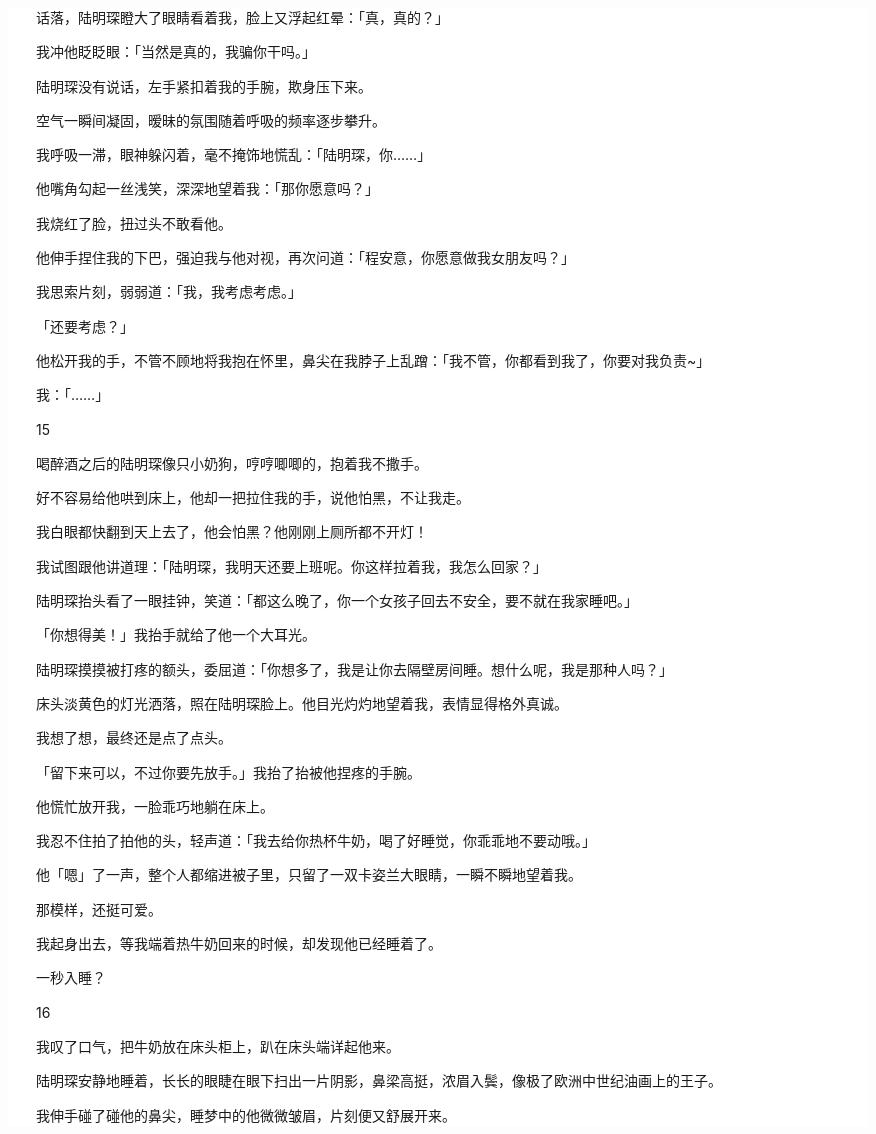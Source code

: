 &emsp;&emsp;话落，陆明琛瞪大了眼睛看着我，脸上又浮起红晕：「真，真的？」  
  
&emsp;&emsp;我冲他眨眨眼：「当然是真的，我骗你干吗。」  
  
&emsp;&emsp;陆明琛没有说话，左手紧扣着我的手腕，欺身压下来。  
  
&emsp;&emsp;空气一瞬间凝固，暧昧的氛围随着呼吸的频率逐步攀升。  
  
&emsp;&emsp;我呼吸一滞，眼神躲闪着，毫不掩饰地慌乱：「陆明琛，你……」  
  
&emsp;&emsp;他嘴角勾起一丝浅笑，深深地望着我：「那你愿意吗？」  
  
&emsp;&emsp;我烧红了脸，扭过头不敢看他。  
  
&emsp;&emsp;他伸手捏住我的下巴，强迫我与他对视，再次问道：「程安意，你愿意做我女朋友吗？」  
  
&emsp;&emsp;我思索片刻，弱弱道：「我，我考虑考虑。」  
  
&emsp;&emsp;「还要考虑？」  
  
&emsp;&emsp;他松开我的手，不管不顾地将我抱在怀里，鼻尖在我脖子上乱蹭：「我不管，你都看到我了，你要对我负责~」  
  
&emsp;&emsp;我：「……」  
  
&emsp;&emsp;15  
  
&emsp;&emsp;喝醉酒之后的陆明琛像只小奶狗，哼哼唧唧的，抱着我不撒手。  
  
&emsp;&emsp;好不容易给他哄到床上，他却一把拉住我的手，说他怕黑，不让我走。  
  
&emsp;&emsp;我白眼都快翻到天上去了，他会怕黑？他刚刚上厕所都不开灯！  
  
&emsp;&emsp;我试图跟他讲道理：「陆明琛，我明天还要上班呢。你这样拉着我，我怎么回家？」  
  
&emsp;&emsp;陆明琛抬头看了一眼挂钟，笑道：「都这么晚了，你一个女孩子回去不安全，要不就在我家睡吧。」  
  
&emsp;&emsp;「你想得美！」我抬手就给了他一个大耳光。  
  
&emsp;&emsp;陆明琛摸摸被打疼的额头，委屈道：「你想多了，我是让你去隔壁房间睡。想什么呢，我是那种人吗？」  
  
&emsp;&emsp;床头淡黄色的灯光洒落，照在陆明琛脸上。他目光灼灼地望着我，表情显得格外真诚。  
  
&emsp;&emsp;我想了想，最终还是点了点头。  
  
&emsp;&emsp;「留下来可以，不过你要先放手。」我抬了抬被他捏疼的手腕。  
  
&emsp;&emsp;他慌忙放开我，一脸乖巧地躺在床上。  
  
&emsp;&emsp;我忍不住拍了拍他的头，轻声道：「我去给你热杯牛奶，喝了好睡觉，你乖乖地不要动哦。」  
  
&emsp;&emsp;他「嗯」了一声，整个人都缩进被子里，只留了一双卡姿兰大眼睛，一瞬不瞬地望着我。  
  
&emsp;&emsp;那模样，还挺可爱。  
  
&emsp;&emsp;我起身出去，等我端着热牛奶回来的时候，却发现他已经睡着了。  
  
&emsp;&emsp;一秒入睡？  
  
&emsp;&emsp;16  
  
&emsp;&emsp;我叹了口气，把牛奶放在床头柜上，趴在床头端详起他来。  
  
&emsp;&emsp;陆明琛安静地睡着，长长的眼睫在眼下扫出一片阴影，鼻梁高挺，浓眉入鬓，像极了欧洲中世纪油画上的王子。  
  
&emsp;&emsp;我伸手碰了碰他的鼻尖，睡梦中的他微微皱眉，片刻便又舒展开来。  
  